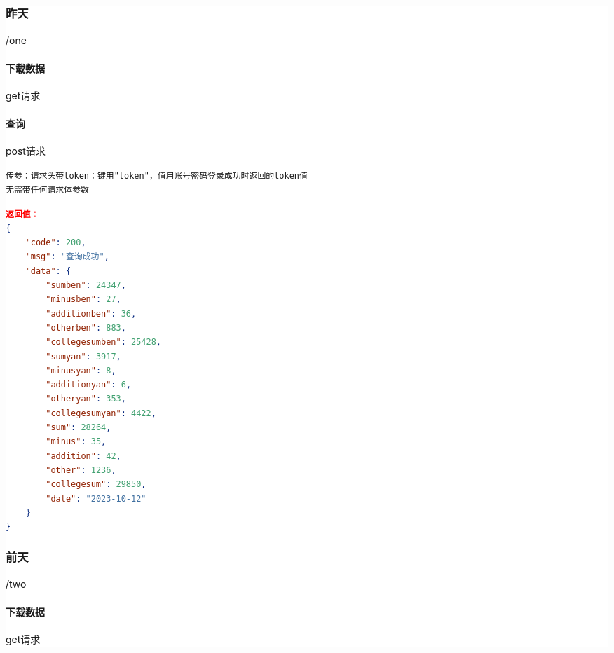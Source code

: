 ### 昨天

/one

#### 下载数据

get请求



#### 查询

post请求

```
传参：请求头带token：键用"token"，值用账号密码登录成功时返回的token值
无需带任何请求体参数
```

```json
返回值：
{
    "code": 200,
    "msg": "查询成功",
    "data": {
        "sumben": 24347,
        "minusben": 27,
        "additionben": 36,
        "otherben": 883,
        "collegesumben": 25428,
        "sumyan": 3917,
        "minusyan": 8,
        "additionyan": 6,
        "otheryan": 353,
        "collegesumyan": 4422,
        "sum": 28264,
        "minus": 35,
        "addition": 42,
        "other": 1236,
        "collegesum": 29850,
        "date": "2023-10-12"
    }
}
```



### 前天

/two

#### 下载数据

get请求


